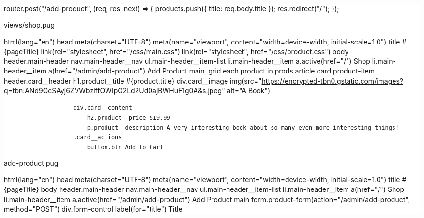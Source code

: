 
router.post("/add-product", (req, res, next) => {
  products.push({ title: req.body.title });
  res.redirect("/");
});



views/shop.pug


<!DOCTYPE html>
html(lang="en")
    head
        meta(charset="UTF-8")
        meta(name="viewport", content="width=device-width, initial-scale=1.0")
        title #{pageTitle}
        link(rel="stylesheet", href="/css/main.css")
        link(rel="stylesheet", href="/css/product.css")
    body     
        header.main-header
            nav.main-header__nav
                ul.main-header__item-list
                    li.main-header__item
                        a.active(href="/") Shop 
                    li.main-header__item
                        a(href="/admin/add-product") Add Product
        main 
            .grid
                each product in prods
                    article.card.product-item
                        header.card__header
                            h1.product__title #{product.title}
                        div.card__image
                            img(src="https://encrypted-tbn0.gstatic.com/images?q=tbn:ANd9GcSAyj6ZVWbzlffOWIpG2Ld2Ud0ajBWHuF1g0A&s.jpeg" alt="A Book")

                        div.card__content
                            h2.product__price $19.99
                            p.product__description A very interesting book about so many even more interesting things!
                        .card__actions
                            button.btn Add to Cart







add-product.pug



<!DOCTYPE html>
html(lang="en")
    head
        meta(charset="UTF-8")
        meta(name="viewport", content="width=device-width, initial-scale=1.0")
        title #{pageTitle}
    body 
         header.main-header
            nav.main-header__nav
                ul.main-header__item-list
                    li.main-header__item
                        a(href="/") Shop 
                    li.main-header__item
                        a.active(href="/admin/add-product") Add Product
        main 
            form.product-form(action="/admin/add-product", method="POST")
                div.form-control
                    label(for="title") Title